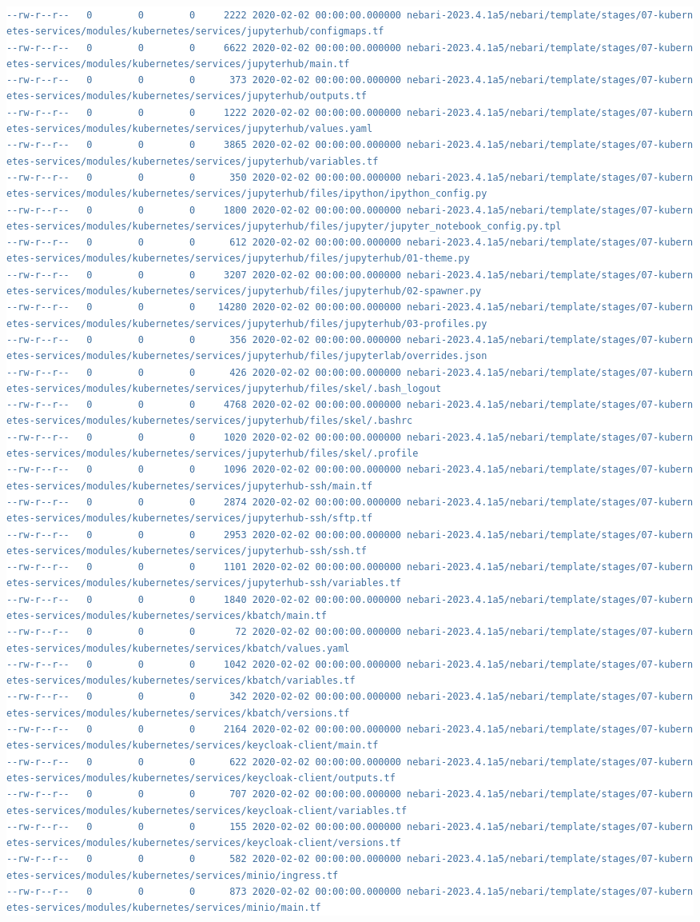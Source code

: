 ```diff
--rw-r--r--   0        0        0     2222 2020-02-02 00:00:00.000000 nebari-2023.4.1a5/nebari/template/stages/07-kubernetes-services/modules/kubernetes/services/jupyterhub/configmaps.tf
--rw-r--r--   0        0        0     6622 2020-02-02 00:00:00.000000 nebari-2023.4.1a5/nebari/template/stages/07-kubernetes-services/modules/kubernetes/services/jupyterhub/main.tf
--rw-r--r--   0        0        0      373 2020-02-02 00:00:00.000000 nebari-2023.4.1a5/nebari/template/stages/07-kubernetes-services/modules/kubernetes/services/jupyterhub/outputs.tf
--rw-r--r--   0        0        0     1222 2020-02-02 00:00:00.000000 nebari-2023.4.1a5/nebari/template/stages/07-kubernetes-services/modules/kubernetes/services/jupyterhub/values.yaml
--rw-r--r--   0        0        0     3865 2020-02-02 00:00:00.000000 nebari-2023.4.1a5/nebari/template/stages/07-kubernetes-services/modules/kubernetes/services/jupyterhub/variables.tf
--rw-r--r--   0        0        0      350 2020-02-02 00:00:00.000000 nebari-2023.4.1a5/nebari/template/stages/07-kubernetes-services/modules/kubernetes/services/jupyterhub/files/ipython/ipython_config.py
--rw-r--r--   0        0        0     1800 2020-02-02 00:00:00.000000 nebari-2023.4.1a5/nebari/template/stages/07-kubernetes-services/modules/kubernetes/services/jupyterhub/files/jupyter/jupyter_notebook_config.py.tpl
--rw-r--r--   0        0        0      612 2020-02-02 00:00:00.000000 nebari-2023.4.1a5/nebari/template/stages/07-kubernetes-services/modules/kubernetes/services/jupyterhub/files/jupyterhub/01-theme.py
--rw-r--r--   0        0        0     3207 2020-02-02 00:00:00.000000 nebari-2023.4.1a5/nebari/template/stages/07-kubernetes-services/modules/kubernetes/services/jupyterhub/files/jupyterhub/02-spawner.py
--rw-r--r--   0        0        0    14280 2020-02-02 00:00:00.000000 nebari-2023.4.1a5/nebari/template/stages/07-kubernetes-services/modules/kubernetes/services/jupyterhub/files/jupyterhub/03-profiles.py
--rw-r--r--   0        0        0      356 2020-02-02 00:00:00.000000 nebari-2023.4.1a5/nebari/template/stages/07-kubernetes-services/modules/kubernetes/services/jupyterhub/files/jupyterlab/overrides.json
--rw-r--r--   0        0        0      426 2020-02-02 00:00:00.000000 nebari-2023.4.1a5/nebari/template/stages/07-kubernetes-services/modules/kubernetes/services/jupyterhub/files/skel/.bash_logout
--rw-r--r--   0        0        0     4768 2020-02-02 00:00:00.000000 nebari-2023.4.1a5/nebari/template/stages/07-kubernetes-services/modules/kubernetes/services/jupyterhub/files/skel/.bashrc
--rw-r--r--   0        0        0     1020 2020-02-02 00:00:00.000000 nebari-2023.4.1a5/nebari/template/stages/07-kubernetes-services/modules/kubernetes/services/jupyterhub/files/skel/.profile
--rw-r--r--   0        0        0     1096 2020-02-02 00:00:00.000000 nebari-2023.4.1a5/nebari/template/stages/07-kubernetes-services/modules/kubernetes/services/jupyterhub-ssh/main.tf
--rw-r--r--   0        0        0     2874 2020-02-02 00:00:00.000000 nebari-2023.4.1a5/nebari/template/stages/07-kubernetes-services/modules/kubernetes/services/jupyterhub-ssh/sftp.tf
--rw-r--r--   0        0        0     2953 2020-02-02 00:00:00.000000 nebari-2023.4.1a5/nebari/template/stages/07-kubernetes-services/modules/kubernetes/services/jupyterhub-ssh/ssh.tf
--rw-r--r--   0        0        0     1101 2020-02-02 00:00:00.000000 nebari-2023.4.1a5/nebari/template/stages/07-kubernetes-services/modules/kubernetes/services/jupyterhub-ssh/variables.tf
--rw-r--r--   0        0        0     1840 2020-02-02 00:00:00.000000 nebari-2023.4.1a5/nebari/template/stages/07-kubernetes-services/modules/kubernetes/services/kbatch/main.tf
--rw-r--r--   0        0        0       72 2020-02-02 00:00:00.000000 nebari-2023.4.1a5/nebari/template/stages/07-kubernetes-services/modules/kubernetes/services/kbatch/values.yaml
--rw-r--r--   0        0        0     1042 2020-02-02 00:00:00.000000 nebari-2023.4.1a5/nebari/template/stages/07-kubernetes-services/modules/kubernetes/services/kbatch/variables.tf
--rw-r--r--   0        0        0      342 2020-02-02 00:00:00.000000 nebari-2023.4.1a5/nebari/template/stages/07-kubernetes-services/modules/kubernetes/services/kbatch/versions.tf
--rw-r--r--   0        0        0     2164 2020-02-02 00:00:00.000000 nebari-2023.4.1a5/nebari/template/stages/07-kubernetes-services/modules/kubernetes/services/keycloak-client/main.tf
--rw-r--r--   0        0        0      622 2020-02-02 00:00:00.000000 nebari-2023.4.1a5/nebari/template/stages/07-kubernetes-services/modules/kubernetes/services/keycloak-client/outputs.tf
--rw-r--r--   0        0        0      707 2020-02-02 00:00:00.000000 nebari-2023.4.1a5/nebari/template/stages/07-kubernetes-services/modules/kubernetes/services/keycloak-client/variables.tf
--rw-r--r--   0        0        0      155 2020-02-02 00:00:00.000000 nebari-2023.4.1a5/nebari/template/stages/07-kubernetes-services/modules/kubernetes/services/keycloak-client/versions.tf
--rw-r--r--   0        0        0      582 2020-02-02 00:00:00.000000 nebari-2023.4.1a5/nebari/template/stages/07-kubernetes-services/modules/kubernetes/services/minio/ingress.tf
--rw-r--r--   0        0        0      873 2020-02-02 00:00:00.000000 nebari-2023.4.1a5/nebari/template/stages/07-kubernetes-services/modules/kubernetes/services/minio/main.tf
```